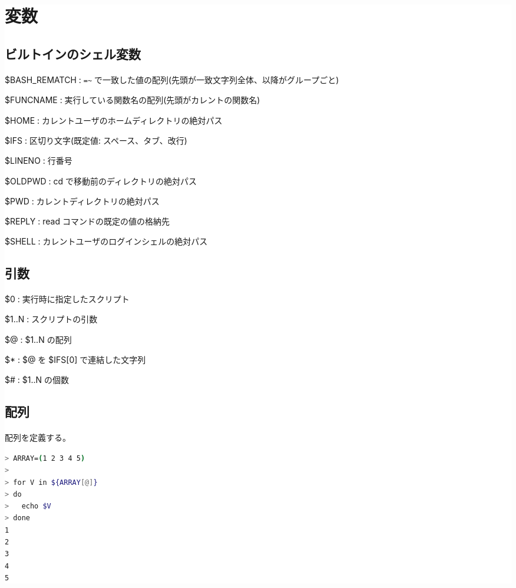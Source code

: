 # 変数

## ビルトインのシェル変数

$BASH_REMATCH
: ```=~``` で一致した値の配列(先頭が一致文字列全体、以降がグループごと)

$FUNCNAME
: 実行している関数名の配列(先頭がカレントの関数名)

$HOME
: カレントユーザのホームディレクトリの絶対パス

$IFS
: 区切り文字(既定値: スペース、タブ、改行)

$LINENO
: 行番号

$OLDPWD
: cd で移動前のディレクトリの絶対パス

$PWD
: カレントディレクトリの絶対パス

$REPLY
: read コマンドの既定の値の格納先

$SHELL
: カレントユーザのログインシェルの絶対パス

## 引数

$0
: 実行時に指定したスクリプト

$1..N
: スクリプトの引数

$@
: $1..N の配列

$*
: $@ を $IFS[0] で連結した文字列

$#
: $1..N の個数

## 配列

配列を定義する。

```sh
> ARRAY=(1 2 3 4 5)
>
> for V in ${ARRAY[@]}
> do
>   echo $V
> done
1
2
3
4
5
```
